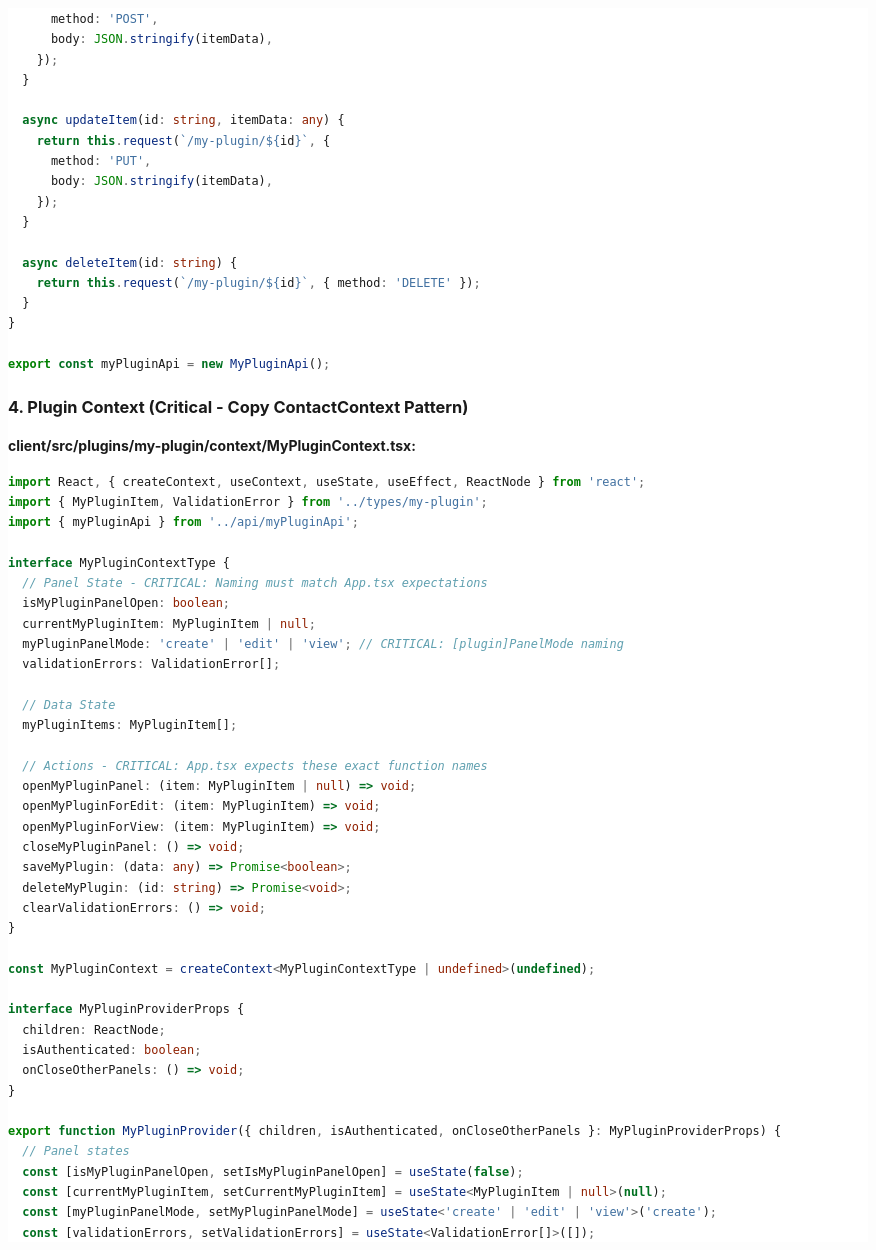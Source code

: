```typescript
      method: 'POST',
      body: JSON.stringify(itemData),
    });
  }

  async updateItem(id: string, itemData: any) {
    return this.request(`/my-plugin/${id}`, {
      method: 'PUT',
      body: JSON.stringify(itemData),
    });
  }

  async deleteItem(id: string) {
    return this.request(`/my-plugin/${id}`, { method: 'DELETE' });
  }
}

export const myPluginApi = new MyPluginApi();
```

### 4. Plugin Context (Critical - Copy ContactContext Pattern)
**client/src/plugins/my-plugin/context/MyPluginContext.tsx:**
```typescript
import React, { createContext, useContext, useState, useEffect, ReactNode } from 'react';
import { MyPluginItem, ValidationError } from '../types/my-plugin';
import { myPluginApi } from '../api/myPluginApi';

interface MyPluginContextType {
  // Panel State - CRITICAL: Naming must match App.tsx expectations
  isMyPluginPanelOpen: boolean;
  currentMyPluginItem: MyPluginItem | null;
  myPluginPanelMode: 'create' | 'edit' | 'view'; // CRITICAL: [plugin]PanelMode naming
  validationErrors: ValidationError[];
  
  // Data State
  myPluginItems: MyPluginItem[];
  
  // Actions - CRITICAL: App.tsx expects these exact function names
  openMyPluginPanel: (item: MyPluginItem | null) => void;
  openMyPluginForEdit: (item: MyPluginItem) => void;
  openMyPluginForView: (item: MyPluginItem) => void;
  closeMyPluginPanel: () => void;
  saveMyPlugin: (data: any) => Promise<boolean>;
  deleteMyPlugin: (id: string) => Promise<void>;
  clearValidationErrors: () => void;
}

const MyPluginContext = createContext<MyPluginContextType | undefined>(undefined);

interface MyPluginProviderProps {
  children: ReactNode;
  isAuthenticated: boolean;
  onCloseOtherPanels: () => void;
}

export function MyPluginProvider({ children, isAuthenticated, onCloseOtherPanels }: MyPluginProviderProps) {
  // Panel states
  const [isMyPluginPanelOpen, setIsMyPluginPanelOpen] = useState(false);
  const [currentMyPluginItem, setCurrentMyPluginItem] = useState<MyPluginItem | null>(null);
  const [myPluginPanelMode, setMyPluginPanelMode] = useState<'create' | 'edit' | 'view'>('create');
  const [validationErrors, setValidationErrors] = useState<ValidationError[]>([]);
```